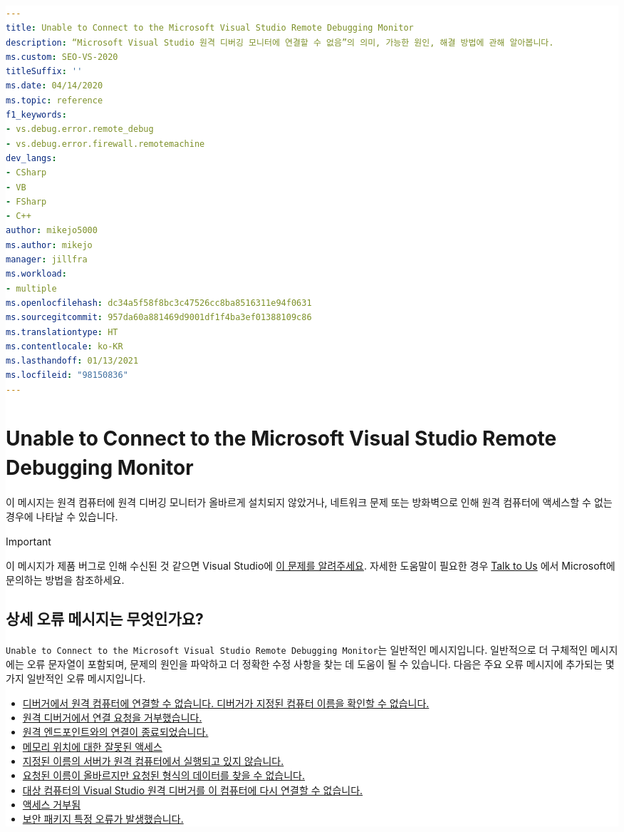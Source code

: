 ```yaml
---
title: Unable to Connect to the Microsoft Visual Studio Remote Debugging Monitor
description: “Microsoft Visual Studio 원격 디버깅 모니터에 연결할 수 없음”의 의미, 가능한 원인, 해결 방법에 관해 알아봅니다.
ms.custom: SEO-VS-2020
titleSuffix: ''
ms.date: 04/14/2020
ms.topic: reference
f1_keywords:
- vs.debug.error.remote_debug
- vs.debug.error.firewall.remotemachine
dev_langs:
- CSharp
- VB
- FSharp
- C++
author: mikejo5000
ms.author: mikejo
manager: jillfra
ms.workload:
- multiple
ms.openlocfilehash: dc34a5f58f8bc3c47526cc8ba8516311e94f0631
ms.sourcegitcommit: 957da60a881469d9001df1f4ba3ef01388109c86
ms.translationtype: HT
ms.contentlocale: ko-KR
ms.lasthandoff: 01/13/2021
ms.locfileid: "98150836"
---
```

# <a name="unable-to-connect-to-the-microsoft-visual-studio-remote-debugging-monitor"></a>Unable to Connect to the Microsoft Visual Studio Remote Debugging Monitor
이 메시지는 원격 컴퓨터에 원격 디버깅 모니터가 올바르게 설치되지 않았거나, 네트워크 문제 또는 방화벽으로 인해 원격 컴퓨터에 액세스할 수 없는 경우에 나타날 수 있습니다.

> [!IMPORTANT]
> 이 메시지가 제품 버그로 인해 수신된 것 같으면 Visual Studio에 [이 문제를 알려주세요](../ide/how-to-report-a-problem-with-visual-studio.md). 자세한 도움말이 필요한 경우 [Talk to Us](../ide/feedback-options.md) 에서 Microsoft에 문의하는 방법을 참조하세요.

## <a name="what-is-the-detailed-error-message"></a><a name="specificerrors"></a>상세 오류 메시지는 무엇인가요?

`Unable to Connect to the Microsoft Visual Studio Remote Debugging Monitor`는 일반적인 메시지입니다. 일반적으로 더 구체적인 메시지에는 오류 문자열이 포함되며, 문제의 원인을 파악하고 더 정확한 수정 사항을 찾는 데 도움이 될 수 있습니다. 다음은 주요 오류 메시지에 추가되는 몇 가지 일반적인 오류 메시지입니다.

- [디버거에서 원격 컴퓨터에 연결할 수 없습니다. 디버거가 지정된 컴퓨터 이름을 확인할 수 없습니다.](#cannot_connect)
- [원격 디버거에서 연결 요청을 거부했습니다.](#rejected)
- [원격 엔드포인트와의 연결이 종료되었습니다.](#connection_terminated)
- [메모리 위치에 대한 잘못된 액세스](#invalid_access)
- [지정된 이름의 서버가 원격 컴퓨터에서 실행되고 있지 않습니다.](#no_server)
- [요청된 이름이 올바르지만 요청된 형식의 데이터를 찾을 수 없습니다.](#valid_name)
- [대상 컴퓨터의 Visual Studio 원격 디버거를 이 컴퓨터에 다시 연결할 수 없습니다.](#cant_connect_back)
- [액세스 거부됨](#access_denied)
- [보안 패키지 특정 오류가 발생했습니다.](#security_package)
